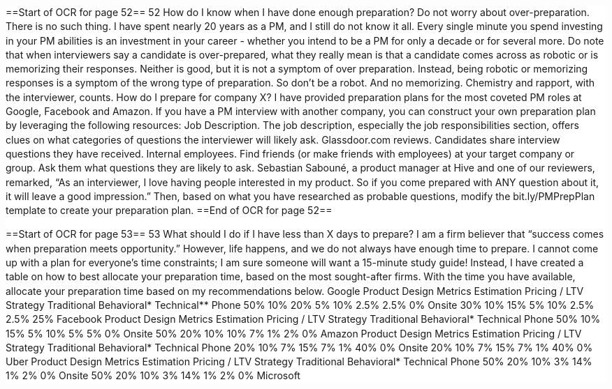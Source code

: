 ==Start of OCR for page 52==
52 
How do I know when I have done enough preparation? 
Do not worry about over-preparation. There is no such thing. I have spent nearly 20 years as a PM, and I still do 
not know it all. Every single minute you spend investing in your PM abilities is an investment in your career - 
whether you intend to be a PM for only a decade or for several more. 
Do note that when interviewers say a candidate is over-prepared, what they really mean is that a candidate 
comes across as robotic or is memorizing their responses. Neither is good, but it is not a symptom of over 
preparation. Instead, being robotic or memorizing responses is a symptom of the wrong type of preparation. So 
don’t be a robot. And no memorizing. Chemistry and rapport, with the interviewer, counts. 
How do I prepare for company X? 
I have provided preparation plans for the most coveted PM roles at Google, Facebook and Amazon. If you have 
a PM interview with another company, you can construct your own preparation plan by leveraging the following 
resources: 
 Job Description. The job description, especially the job responsibilities section, offers clues on what 
categories of questions the interviewer will likely ask. 
 Glassdoor.com reviews. Candidates share interview questions they have received. 
 Internal employees. Find friends (or make friends with employees) at your target company or group. 
Ask them what questions they are likely to ask. Sebastian Sabouné, a product manager at Hive and one 
of our reviewers, remarked, “As an interviewer, I love having people interested in my product. So if you 
come prepared with ANY question about it, it will leave a good impression.” 
Then, based on what you have researched as probable questions, modify the bit.ly/PMPrepPlan template to 
create your preparation plan.
==End of OCR for page 52==

==Start of OCR for page 53==
53 
What should I do if I have less than X days to prepare? 
I am a firm believer that “success comes when preparation meets opportunity.” 
However, life happens, and we do not always have enough time to prepare. I cannot come up with a plan for 
everyone’s time constraints; I am sure someone will want a 15-minute study guide! 
Instead, I have created a table on how to best allocate your preparation time, based on the most sought-after 
firms. With the time you have available, allocate your preparation time based on my recommendations below. 
Google 
 Product Design Metrics Estimation Pricing / LTV Strategy Traditional Behavioral* Technical**
Phone 50% 10% 20% 5% 10% 2.5% 2.5% 0% 
Onsite 30% 10% 15% 5% 10% 2.5% 2.5% 25% 
Facebook 
 Product Design Metrics Estimation Pricing / LTV Strategy Traditional Behavioral* Technical
Phone 50% 10% 15% 5% 10% 5% 5% 0% 
Onsite 50% 20% 10% 10% 7% 1% 2% 0% 
Amazon 
 Product Design Metrics Estimation Pricing / LTV Strategy Traditional Behavioral* Technical
Phone 20% 10% 7% 15% 7% 1% 40% 0% 
Onsite 20% 10% 7% 15% 7% 1% 40% 0% 
Uber 
 Product Design Metrics Estimation Pricing / LTV Strategy Traditional Behavioral* Technical
Phone 50% 20% 10% 3% 14% 1% 2% 0% 
Onsite 50% 20% 10% 3% 14% 1% 2% 0% 
Microsoft 